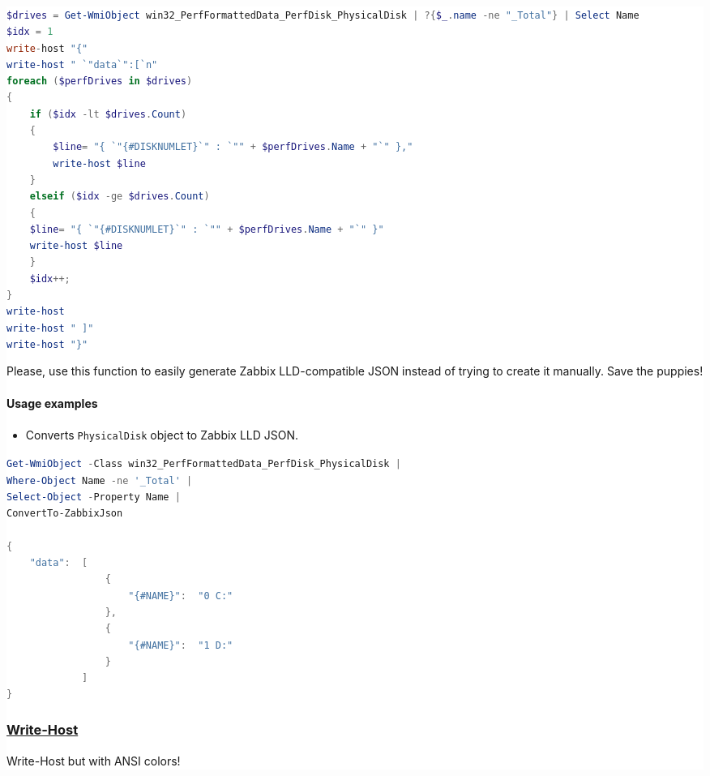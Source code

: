 ```powershell
$drives = Get-WmiObject win32_PerfFormattedData_PerfDisk_PhysicalDisk | ?{$_.name -ne "_Total"} | Select Name
$idx = 1
write-host "{"
write-host " `"data`":[`n"
foreach ($perfDrives in $drives)
{
    if ($idx -lt $drives.Count)
    {
        $line= "{ `"{#DISKNUMLET}`" : `"" + $perfDrives.Name + "`" },"
        write-host $line
    }
    elseif ($idx -ge $drives.Count)
    {
    $line= "{ `"{#DISKNUMLET}`" : `"" + $perfDrives.Name + "`" }"
    write-host $line
    }
    $idx++;
}
write-host
write-host " ]"
write-host "}"
```

Please, use this function to easily generate Zabbix LLD-compatible JSON instead of trying to create it manually. Save the puppies!

#### Usage examples

- Converts `PhysicalDisk` object to Zabbix LLD JSON.

```powershell
Get-WmiObject -Class win32_PerfFormattedData_PerfDisk_PhysicalDisk |
Where-Object Name -ne '_Total' |
Select-Object -Property Name |
ConvertTo-ZabbixJson

{
    "data":  [
                 {
                     "{#NAME}":  "0 C:"
                 },
                 {
                     "{#NAME}":  "1 D:"
                 }
             ]
}
```

### [Write-Host](Write-Host.ps1)

Write-Host but with ANSI colors!
